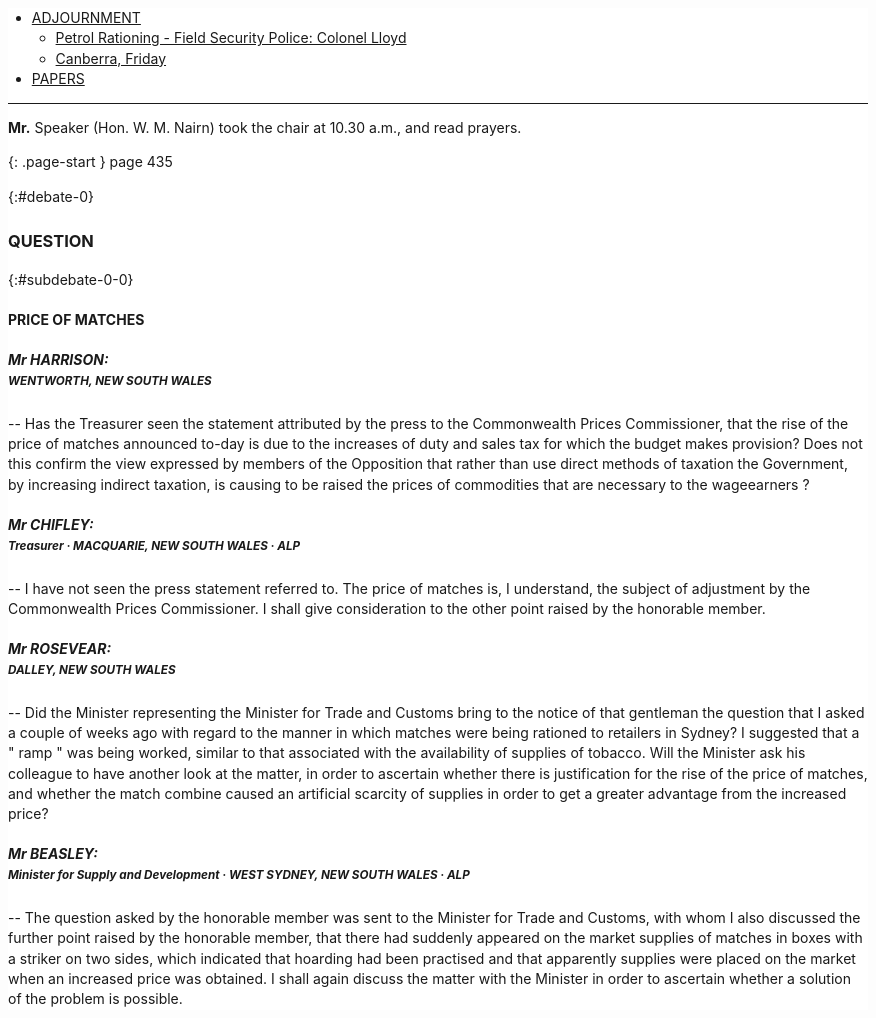 * [ADJOURNMENT](#debate-21)
    * [Petrol Rationing - Field Security Police: Colonel Lloyd](#subdebate-21-0)
    * [Canberra, Friday](#subdebate-21-2)
* [PAPERS](#debate-22)


----


 **Mr.** Speaker  (Hon.  W. M.  Nairn) took the chair at  10.30  a.m., and read prayers. 

{: .page-start }
page 435

{:#debate-0}
### QUESTION

{:#subdebate-0-0}
#### PRICE OF MATCHES

##### Mr HARRISON:<br><small class="text-muted">WENTWORTH, NEW SOUTH WALES</small>

-- Has the Treasurer  seen the statement attributed by the press to the Commonwealth Prices Commissioner, that the rise of the price of matches announced to-day is due to the increases of duty and sales tax for which the budget makes provision? Does not this confirm the view expressed by members of the Opposition that rather than use direct methods of taxation the Government, by increasing indirect taxation, is causing to be raised the prices of commodities that are necessary to the wageearners ? 

##### Mr CHIFLEY:<br><small class="text-muted">Treasurer &middot; MACQUARIE, NEW SOUTH WALES &middot; ALP</small>

-- I have not seen the press statement referred to. The price of matches is, I understand, the subject of adjustment by the Commonwealth Prices Commissioner. I shall give consideration to the other point raised by the honorable member. 

##### Mr ROSEVEAR:<br><small class="text-muted">DALLEY, NEW SOUTH WALES</small>

-- Did the Minister representing the Minister for Trade and Customs bring to the notice of that gentleman the question that I asked a couple of weeks ago with regard to the manner in which matches were being rationed to retailers in Sydney? I suggested that a " ramp " was being worked, similar to that associated with the availability of supplies of tobacco. Will the Minister ask his colleague to have another look at the matter, in order to ascertain whether there is justification for the rise of the price of matches, and whether the match combine caused an artificial scarcity of supplies in order to get a greater advantage from the increased price? 

##### Mr BEASLEY:<br><small class="text-muted">Minister for Supply and Development &middot; WEST SYDNEY, NEW SOUTH WALES &middot; ALP</small>

-- The question asked by the honorable member was sent to the Minister for Trade and Customs, with whom I also discussed the further point raised by the honorable member, that there had suddenly appeared on the market supplies of matches in boxes with a striker on two sides, which indicated that hoarding had been practised and that apparently supplies were placed on the market when an increased price was obtained. I shall again discuss the matter with the Minister in order to ascertain whether a solution of the problem is possible. 
